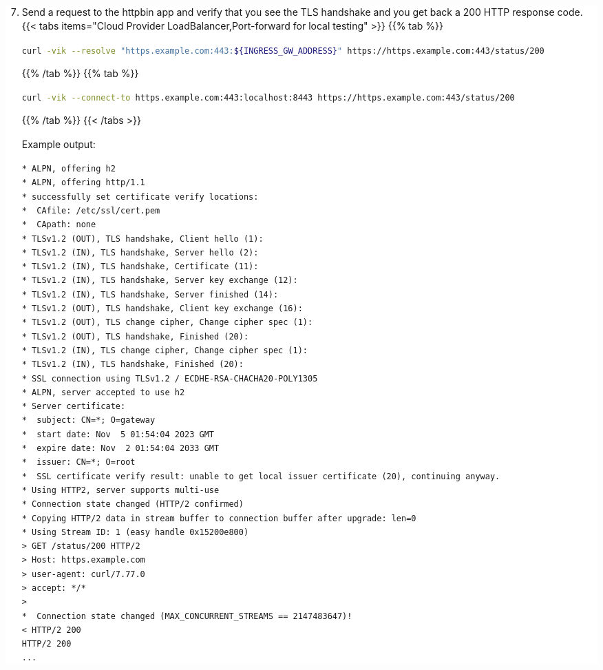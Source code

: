 7. Send a request to the httpbin app and verify that you see the TLS handshake and you get back a 200 HTTP response code. 
   {{< tabs items="Cloud Provider LoadBalancer,Port-forward for local testing" >}}
   {{% tab %}}
   ```sh
   curl -vik --resolve "https.example.com:443:${INGRESS_GW_ADDRESS}" https://https.example.com:443/status/200
   ```
   {{% /tab %}}
   {{% tab %}}
   ```sh
   curl -vik --connect-to https.example.com:443:localhost:8443 https://https.example.com:443/status/200
   ```
   {{% /tab %}}
   {{< /tabs >}}

   Example output: 
   ```
   * ALPN, offering h2
   * ALPN, offering http/1.1
   * successfully set certificate verify locations:
   *  CAfile: /etc/ssl/cert.pem
   *  CApath: none
   * TLSv1.2 (OUT), TLS handshake, Client hello (1):
   * TLSv1.2 (IN), TLS handshake, Server hello (2):
   * TLSv1.2 (IN), TLS handshake, Certificate (11):
   * TLSv1.2 (IN), TLS handshake, Server key exchange (12):
   * TLSv1.2 (IN), TLS handshake, Server finished (14):
   * TLSv1.2 (OUT), TLS handshake, Client key exchange (16):
   * TLSv1.2 (OUT), TLS change cipher, Change cipher spec (1):
   * TLSv1.2 (OUT), TLS handshake, Finished (20):
   * TLSv1.2 (IN), TLS change cipher, Change cipher spec (1):
   * TLSv1.2 (IN), TLS handshake, Finished (20):
   * SSL connection using TLSv1.2 / ECDHE-RSA-CHACHA20-POLY1305
   * ALPN, server accepted to use h2
   * Server certificate:
   *  subject: CN=*; O=gateway
   *  start date: Nov  5 01:54:04 2023 GMT
   *  expire date: Nov  2 01:54:04 2033 GMT
   *  issuer: CN=*; O=root
   *  SSL certificate verify result: unable to get local issuer certificate (20), continuing anyway.
   * Using HTTP2, server supports multi-use
   * Connection state changed (HTTP/2 confirmed)
   * Copying HTTP/2 data in stream buffer to connection buffer after upgrade: len=0
   * Using Stream ID: 1 (easy handle 0x15200e800)
   > GET /status/200 HTTP/2
   > Host: https.example.com
   > user-agent: curl/7.77.0
   > accept: */*
   > 
   *  Connection state changed (MAX_CONCURRENT_STREAMS == 2147483647)!
   < HTTP/2 200 
   HTTP/2 200 
   ...
   ```
